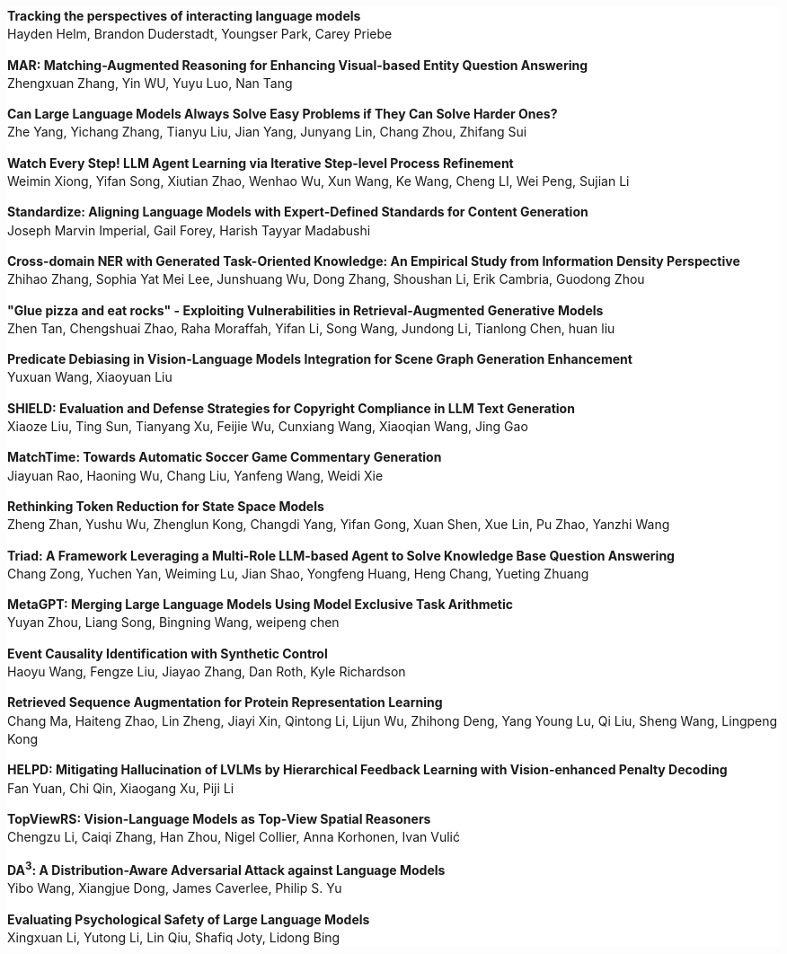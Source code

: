 **Tracking the perspectives of interacting language models**<br/>Hayden Helm, Brandon Duderstadt, Youngser Park, Carey Priebe

**MAR: Matching-Augmented Reasoning for Enhancing Visual-based Entity Question Answering**<br/>Zhengxuan Zhang, Yin WU, Yuyu Luo, Nan Tang

**Can Large Language Models Always Solve Easy Problems if They Can Solve Harder Ones?**<br/>Zhe Yang, Yichang Zhang, Tianyu Liu, Jian Yang, Junyang Lin, Chang Zhou, Zhifang Sui

**Watch Every Step! LLM Agent Learning via Iterative Step-level Process Refinement**<br/>Weimin Xiong, Yifan Song, Xiutian Zhao, Wenhao Wu, Xun Wang, Ke Wang, Cheng LI, Wei Peng, Sujian Li

**Standardize: Aligning Language Models with Expert-Defined Standards for Content Generation**<br/>Joseph Marvin Imperial, Gail Forey, Harish Tayyar Madabushi

**Cross-domain NER with Generated Task-Oriented Knowledge: An Empirical Study from Information Density Perspective**<br/>Zhihao Zhang, Sophia Yat Mei Lee, Junshuang Wu, Dong Zhang, Shoushan Li, Erik Cambria, Guodong Zhou

**"Glue pizza and eat rocks" - Exploiting Vulnerabilities in Retrieval-Augmented Generative Models**<br/>Zhen Tan, Chengshuai Zhao, Raha Moraffah, Yifan Li, Song Wang, Jundong Li, Tianlong Chen, huan liu

**Predicate Debiasing in Vision-Language Models Integration for Scene Graph Generation Enhancement**<br/>Yuxuan Wang, Xiaoyuan Liu

**SHIELD: Evaluation and Defense Strategies for Copyright Compliance in LLM Text Generation**<br/>Xiaoze Liu, Ting Sun, Tianyang Xu, Feijie Wu, Cunxiang Wang, Xiaoqian Wang, Jing Gao

**MatchTime: Towards Automatic Soccer Game Commentary Generation**<br/>Jiayuan Rao, Haoning Wu, Chang Liu, Yanfeng Wang, Weidi Xie

**Rethinking Token Reduction for State Space Models**<br/>Zheng Zhan, Yushu Wu, Zhenglun Kong, Changdi Yang, Yifan Gong, Xuan Shen, Xue Lin, Pu Zhao, Yanzhi Wang

**Triad: A Framework Leveraging a Multi-Role LLM-based Agent to Solve Knowledge Base Question Answering**<br/>Chang Zong, Yuchen Yan, Weiming Lu, Jian Shao, Yongfeng Huang, Heng Chang, Yueting Zhuang

**MetaGPT: Merging Large Language Models Using Model Exclusive Task Arithmetic**<br/>Yuyan Zhou, Liang Song, Bingning Wang, weipeng chen

**Event Causality Identification with Synthetic Control**<br/>Haoyu Wang, Fengze Liu, Jiayao Zhang, Dan Roth, Kyle Richardson

**Retrieved Sequence Augmentation for Protein Representation Learning**<br/>Chang Ma, Haiteng Zhao, Lin Zheng, Jiayi Xin, Qintong Li, Lijun Wu, Zhihong Deng, Yang Young Lu, Qi Liu, Sheng Wang, Lingpeng Kong

**HELPD: Mitigating Hallucination of LVLMs by Hierarchical Feedback Learning with Vision-enhanced Penalty Decoding**<br/>Fan Yuan, Chi Qin, Xiaogang Xu, Piji Li

**TopViewRS: Vision-Language Models as Top-View Spatial Reasoners**<br/>Chengzu Li, Caiqi Zhang, Han Zhou, Nigel Collier, Anna Korhonen, Ivan Vulić

**DA$^3$: A Distribution-Aware Adversarial Attack against Language Models**<br/>Yibo Wang, Xiangjue Dong, James Caverlee, Philip S. Yu

**Evaluating Psychological Safety of Large Language Models**<br/>Xingxuan Li, Yutong Li, Lin Qiu, Shafiq Joty, Lidong Bing
